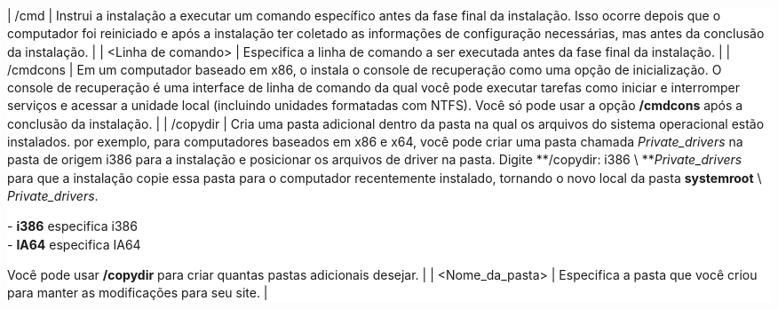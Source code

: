 |       /cmd        |                                                                                                                                                                                                                                                                                                                                                                                                                                                                               Instrui a instalação a executar um comando específico antes da fase final da instalação. Isso ocorre depois que o computador foi reiniciado e após a instalação ter coletado as informações de configuração necessárias, mas antes da conclusão da instalação.                                                                                                                                                                                                                                                                                                                                                                                                                                                                               |
|  \<Linha de comando>   |                                                                                                                                                                                                                                                                                                                                                                                                                                                                                                                                                          Especifica a linha de comando a ser executada antes da fase final da instalação.                                                                                                                                                                                                                                                                                                                                                                                                                                                                                                                                                           |
|     /cmdcons      |                                                                                                                                                                                                                                                                                                                                                                                                                         Em um computador baseado em x86, o instala o console de recuperação como uma opção de inicialização.  O console de recuperação é uma interface de linha de comando da qual você pode executar tarefas como iniciar e interromper serviços e acessar a unidade local (incluindo unidades formatadas com NTFS). Você só pode usar a opção **/cmdcons** após a conclusão da instalação.                                                                                                                                                                                                                                                                                                                                                                                                                          |
|     /copydir      |                                                                                                                                                                                                                                                                        Cria uma pasta adicional dentro da pasta na qual os arquivos do sistema operacional estão instalados.  por exemplo, para computadores baseados em x86 e x64, você pode criar uma pasta chamada *Private_drivers* na pasta de origem i386 para a instalação e posicionar os arquivos de driver na pasta. Digite **/copydir: i386 \\ **<em>Private_drivers</em> para que a instalação copie essa pasta para o computador recentemente instalado, tornando o novo local da pasta **systemroot** \\ *Private_drivers*.<p>-   **i386** especifica i386<br />-   **IA64** especifica IA64<p>Você pode usar **/copydir** para criar quantas pastas adicionais desejar.                                                                                                                                                                                                                                                                        |
|   \<Nome_da_pasta>   |                                                                                                                                                                                                                                                                                                                                                                                                                                                                                                                                                           Especifica a pasta que você criou para manter as modificações para seu site.                                                                                                                                                                                                                                                                                                                                                                                                                                                                                                                                                            |